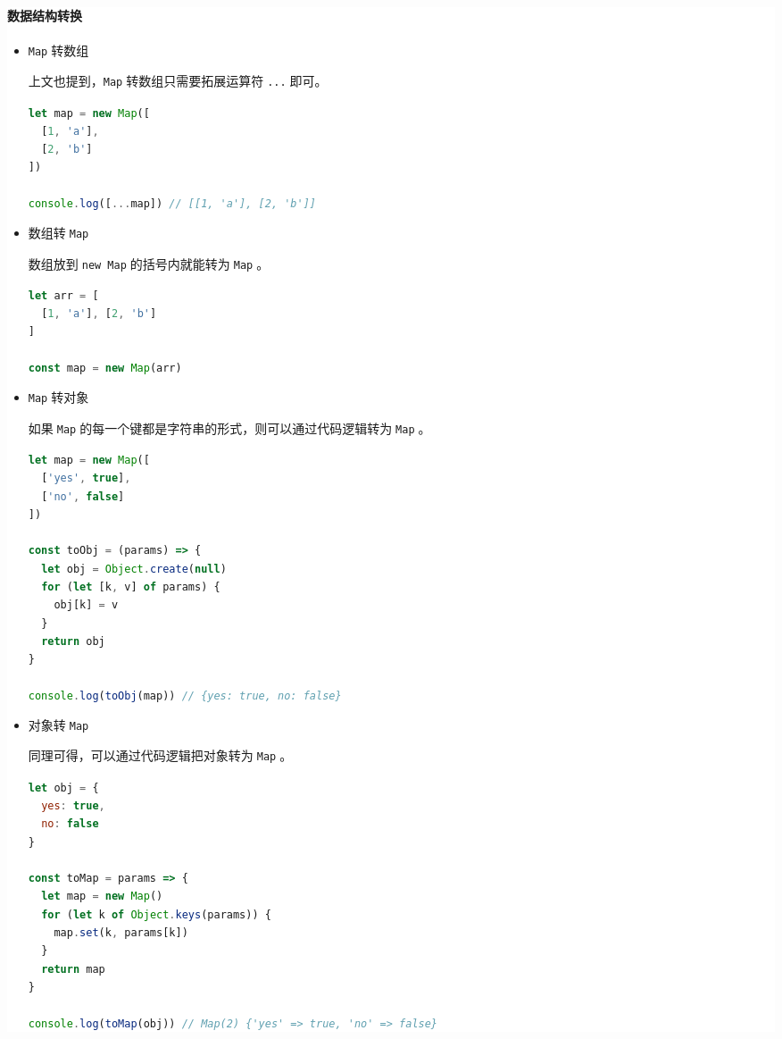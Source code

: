 #### 数据结构转换

- `Map` 转数组

  上文也提到，`Map` 转数组只需要拓展运算符 `...` 即可。

  ```js
  let map = new Map([
    [1, 'a'],
    [2, 'b']
  ])
  
  console.log([...map]) // [[1, 'a'], [2, 'b']]
  ```

- 数组转 `Map`

  数组放到 `new Map` 的括号内就能转为 `Map` 。

  ```js 
  let arr = [
    [1, 'a'], [2, 'b']
  ]
  
  const map = new Map(arr)
  ```

- `Map` 转对象

  如果 `Map` 的每一个键都是字符串的形式，则可以通过代码逻辑转为 `Map` 。

  ```js
  let map = new Map([
    ['yes', true],
    ['no', false]
  ])
  
  const toObj = (params) => {
    let obj = Object.create(null)
    for (let [k, v] of params) {
      obj[k] = v
    }
    return obj
  }
  
  console.log(toObj(map)) // {yes: true, no: false}
  ```

- 对象转 `Map` 

  同理可得，可以通过代码逻辑把对象转为 `Map` 。

  ```js
  let obj = {
    yes: true,
    no: false
  }
  
  const toMap = params => {
    let map = new Map()
    for (let k of Object.keys(params)) {
      map.set(k, params[k])
    }
    return map
  }
  
  console.log(toMap(obj)) // Map(2) {'yes' => true, 'no' => false}
  ```
